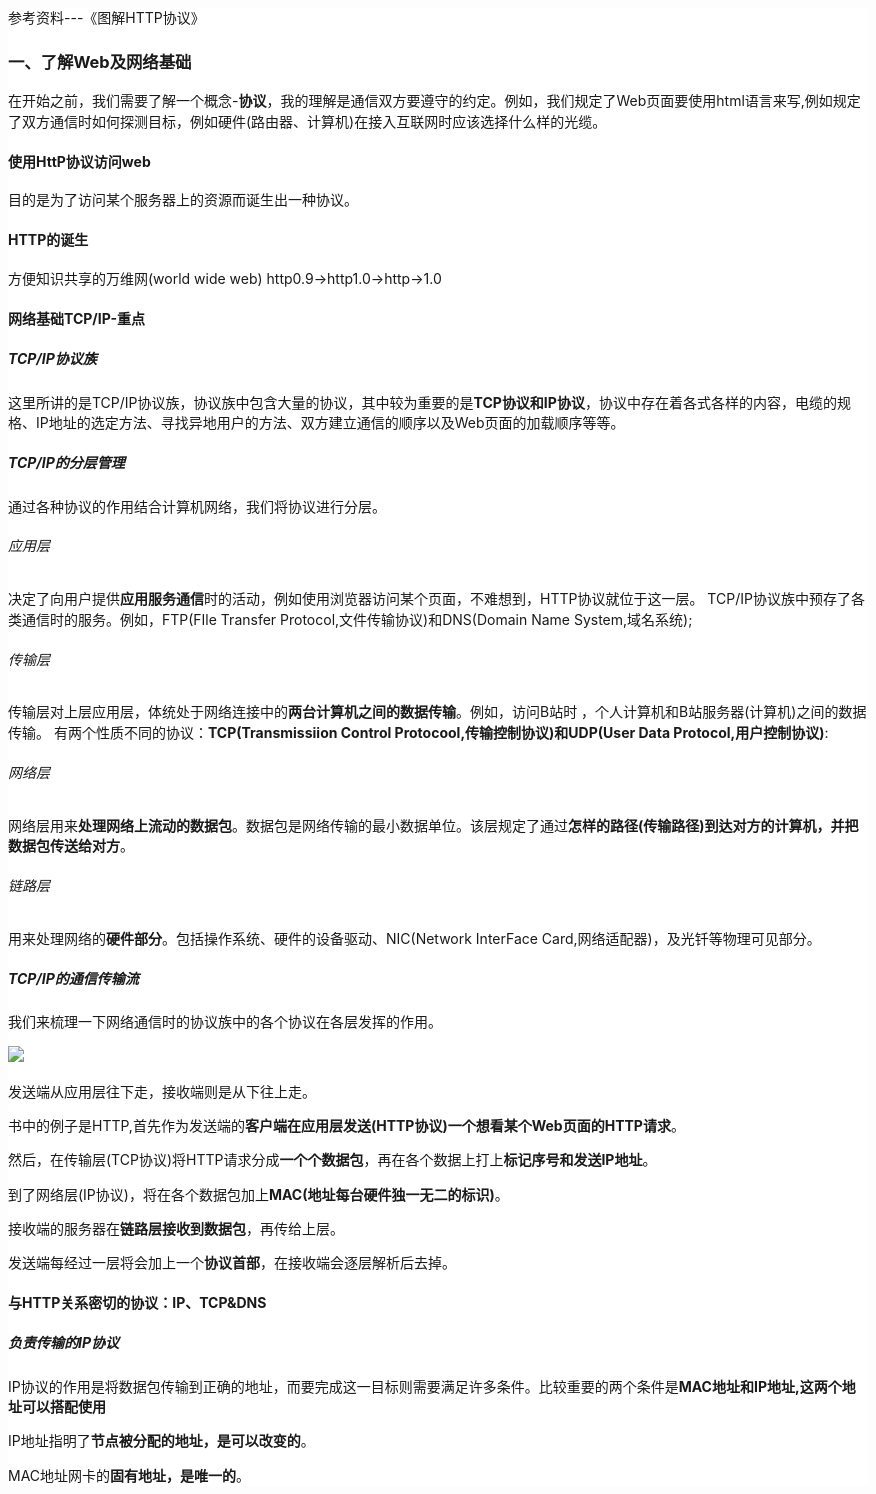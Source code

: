 参考资料---《图解HTTP协议》
### 一、了解Web及网络基础
在开始之前，我们需要了解一个概念-**协议**，我的理解是通信双方要遵守的约定。例如，我们规定了Web页面要使用html语言来写,例如规定了双方通信时如何探测目标，例如硬件(路由器、计算机)在接入互联网时应该选择什么样的光缆。
#### 使用HttP协议访问web
目的是为了访问某个服务器上的资源而诞生出一种协议。
#### HTTP的诞生
方便知识共享的万维网(world wide web)
http0.9->http1.0->http->1.0
#### 网络基础TCP/IP-重点
##### TCP/IP协议族
这里所讲的是TCP/IP协议族，协议族中包含大量的协议，其中较为重要的是**TCP协议和IP协议**，协议中存在着各式各样的内容，电缆的规格、IP地址的选定方法、寻找异地用户的方法、双方建立通信的顺序以及Web页面的加载顺序等等。
##### TCP/IP的分层管理
通过各种协议的作用结合计算机网络，我们将协议进行分层。
###### 应用层
决定了向用户提供**应用服务通信**时的活动，例如使用浏览器访问某个页面，不难想到，HTTP协议就位于这一层。
TCP/IP协议族中预存了各类通信时的服务。例如，FTP(FIle Transfer Protocol,文件传输协议)和DNS(Domain Name System,域名系统);
###### 传输层
传输层对上层应用层，体统处于网络连接中的**两台计算机之间的数据传输**。例如，访问B站时 ，个人计算机和B站服务器(计算机)之间的数据传输。
有两个性质不同的协议：**TCP(Transmissiion Control Protocool,传输控制协议)和UDP(User Data Protocol,用户控制协议)**:
###### 网络层
网络层用来**处理网络上流动的数据包**。数据包是网络传输的最小数据单位。该层规定了通过**怎样的路径(传输路径)到达对方的计算机，并把数据包传送给对方**。
###### 链路层
用来处理网络的**硬件部分**。包括操作系统、硬件的设备驱动、NIC(Network InterFace Card,网络适配器)，及光钎等物理可见部分。
##### TCP/IP的通信传输流
我们来梳理一下网络通信时的协议族中的各个协议在各层发挥的作用。

![](https://gitee.com/aryangzhu/picture/raw/master/TCP-IP%E4%BC%A0%E8%BE%93%E6%B5%81.png)

发送端从应用层往下走，接收端则是从下往上走。

书中的例子是HTTP,首先作为发送端的**客户端在应用层发送(HTTP协议)一个想看某个Web页面的HTTP请求**。

然后，在传输层(TCP协议)将HTTP请求分成**一个个数据包**，再在各个数据上打上**标记序号和发送IP地址**。

到了网络层(IP协议)，将在各个数据包加上**MAC(地址每台硬件独一无二的标识)**。

接收端的服务器在**链路层接收到数据包**，再传给上层。

发送端每经过一层将会加上一个**协议首部**，在接收端会逐层解析后去掉。

#### 与HTTP关系密切的协议：IP、TCP&DNS

##### 负责传输的IP协议

IP协议的作用是将数据包传输到正确的地址，而要完成这一目标则需要满足许多条件。比较重要的两个条件是**MAC地址和IP地址,这两个地址可以搭配使用**

IP地址指明了**节点被分配的地址，是可以改变的**。

MAC地址网卡的**固有地址，是唯一的**。
